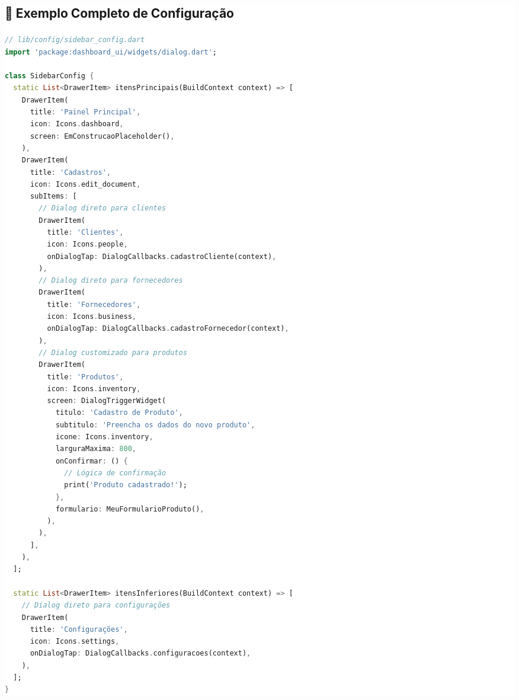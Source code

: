 ## 📝 **Exemplo Completo de Configuração**

```dart
// lib/config/sidebar_config.dart
import 'package:dashboard_ui/widgets/dialog.dart';

class SidebarConfig {
  static List<DrawerItem> itensPrincipais(BuildContext context) => [
    DrawerItem(
      title: 'Painel Principal',
      icon: Icons.dashboard,
      screen: EmConstrucaoPlaceholder(),
    ),
    DrawerItem(
      title: 'Cadastros',
      icon: Icons.edit_document,
      subItems: [
        // Dialog direto para clientes
        DrawerItem(
          title: 'Clientes',
          icon: Icons.people,
          onDialogTap: DialogCallbacks.cadastroCliente(context),
        ),
        // Dialog direto para fornecedores
        DrawerItem(
          title: 'Fornecedores',
          icon: Icons.business,
          onDialogTap: DialogCallbacks.cadastroFornecedor(context),
        ),
        // Dialog customizado para produtos
        DrawerItem(
          title: 'Produtos',
          icon: Icons.inventory,
          screen: DialogTriggerWidget(
            titulo: 'Cadastro de Produto',
            subtitulo: 'Preencha os dados do novo produto',
            icone: Icons.inventory,
            larguraMaxima: 800,
            onConfirmar: () {
              // Lógica de confirmação
              print('Produto cadastrado!');
            },
            formulario: MeuFormularioProduto(),
          ),
        ),
      ],
    ),
  ];

  static List<DrawerItem> itensInferiores(BuildContext context) => [
    // Dialog direto para configurações
    DrawerItem(
      title: 'Configurações',
      icon: Icons.settings,
      onDialogTap: DialogCallbacks.configuracoes(context),
    ),
  ];
}
```

